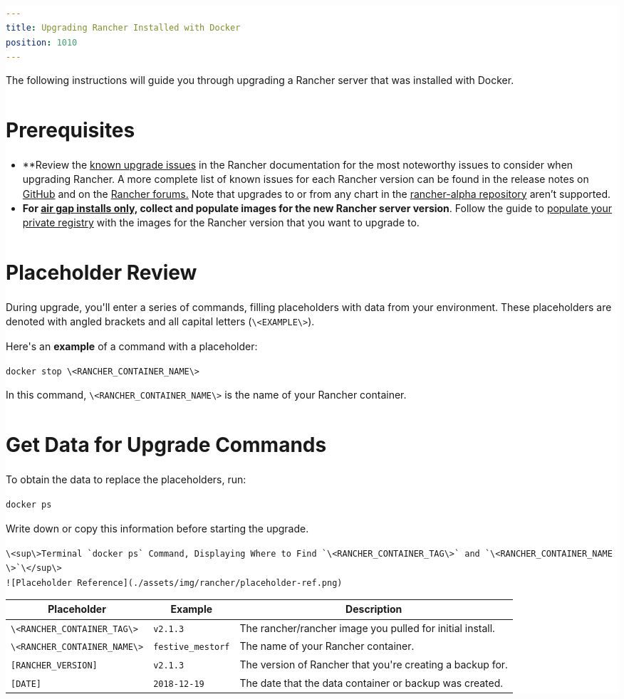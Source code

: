 ```yaml
---
title: Upgrading Rancher Installed with Docker
position: 1010
---
```


The following instructions will guide you through upgrading a Rancher server that was installed with Docker.

# Prerequisites

- **Review the [known upgrade issues](https://rancher.com/docs/rancher/v2.6/en/installation/install-rancher-on-k8s/upgrades/#known-upgrade-issues) in the Rancher documentation for the most noteworthy issues to consider when upgrading Rancher. A more complete list of known issues for each Rancher version can be found in the release notes on [GitHub](https://github.com/rancher/rancher/releases) and on the [Rancher forums.](https://forums.rancher.com/c/announcements/12) Note that upgrades to or from any chart in the [rancher-alpha repository](https://rancher.com/docs/rancher/v2.6/en/installation/install-rancher-on-k8s/chart-options/#helm-chart-repositories/) aren’t supported.
- **For [air gap installs only,](https://rancher.com/docs/rancher/v2.6/en/installation/other-installation-methods/air-gap) collect and populate images for the new Rancher server version**. Follow the guide to [populate your private registry](https://rancher.com/docs/rancher/v2.6/en/installation/other-installation-methods/air-gap/populate-private-registry/) with the images for the Rancher version that you want to upgrade to.

# Placeholder Review

During upgrade, you'll enter a series of commands, filling placeholders with data from your environment. These placeholders are denoted with angled brackets and all capital letters (`\<EXAMPLE\>`).

Here's an **example** of a command with a placeholder:

```
docker stop \<RANCHER_CONTAINER_NAME\>
```

In this command, `\<RANCHER_CONTAINER_NAME\>` is the name of your Rancher container.

# Get Data for Upgrade Commands

To obtain the data to replace the placeholders, run:

```
docker ps
```

Write down or copy this information before starting the upgrade.
```img
\<sup\>Terminal `docker ps` Command, Displaying Where to Find `\<RANCHER_CONTAINER_TAG\>` and `\<RANCHER_CONTAINER_NAME\>`\</sup\>
![Placeholder Reference](./assets/img/rancher/placeholder-ref.png)
```
| Placeholder                | Example                    | Description                                               |
| -------------------------- | -------------------------- | --------------------------------------------------------- |
| `\<RANCHER_CONTAINER_TAG\>`  | `v2.1.3`                   | The rancher/rancher image you pulled for initial install. |
| `\<RANCHER_CONTAINER_NAME\>` | `festive_mestorf`          | The name of your Rancher container.                       |
| `[RANCHER_VERSION]`        | `v2.1.3`                   | The version of Rancher that you're creating a backup for. |
| `[DATE]`                   | `2018-12-19`               | The date that the data container or backup was created.   |
